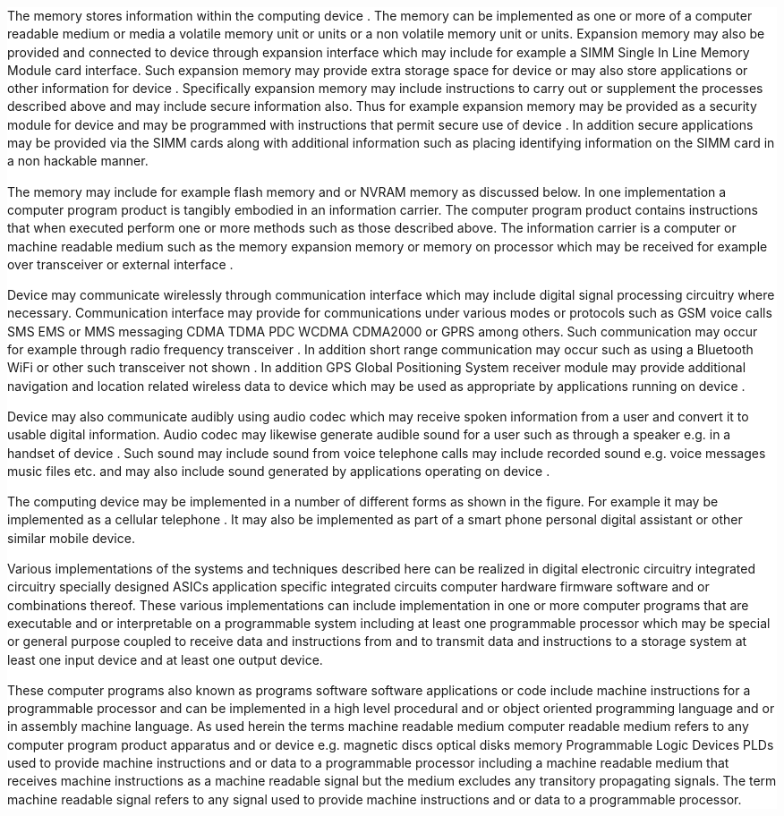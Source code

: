 The memory stores information within the computing device . The memory can be implemented as one or more of a computer readable medium or media a volatile memory unit or units or a non volatile memory unit or units. Expansion memory may also be provided and connected to device through expansion interface which may include for example a SIMM Single In Line Memory Module card interface. Such expansion memory may provide extra storage space for device or may also store applications or other information for device . Specifically expansion memory may include instructions to carry out or supplement the processes described above and may include secure information also. Thus for example expansion memory may be provided as a security module for device and may be programmed with instructions that permit secure use of device . In addition secure applications may be provided via the SIMM cards along with additional information such as placing identifying information on the SIMM card in a non hackable manner.

The memory may include for example flash memory and or NVRAM memory as discussed below. In one implementation a computer program product is tangibly embodied in an information carrier. The computer program product contains instructions that when executed perform one or more methods such as those described above. The information carrier is a computer or machine readable medium such as the memory expansion memory or memory on processor which may be received for example over transceiver or external interface .

Device may communicate wirelessly through communication interface which may include digital signal processing circuitry where necessary. Communication interface may provide for communications under various modes or protocols such as GSM voice calls SMS EMS or MMS messaging CDMA TDMA PDC WCDMA CDMA2000 or GPRS among others. Such communication may occur for example through radio frequency transceiver . In addition short range communication may occur such as using a Bluetooth WiFi or other such transceiver not shown . In addition GPS Global Positioning System receiver module may provide additional navigation and location related wireless data to device which may be used as appropriate by applications running on device .

Device may also communicate audibly using audio codec which may receive spoken information from a user and convert it to usable digital information. Audio codec may likewise generate audible sound for a user such as through a speaker e.g. in a handset of device . Such sound may include sound from voice telephone calls may include recorded sound e.g. voice messages music files etc. and may also include sound generated by applications operating on device .

The computing device may be implemented in a number of different forms as shown in the figure. For example it may be implemented as a cellular telephone . It may also be implemented as part of a smart phone personal digital assistant or other similar mobile device.

Various implementations of the systems and techniques described here can be realized in digital electronic circuitry integrated circuitry specially designed ASICs application specific integrated circuits computer hardware firmware software and or combinations thereof. These various implementations can include implementation in one or more computer programs that are executable and or interpretable on a programmable system including at least one programmable processor which may be special or general purpose coupled to receive data and instructions from and to transmit data and instructions to a storage system at least one input device and at least one output device.

These computer programs also known as programs software software applications or code include machine instructions for a programmable processor and can be implemented in a high level procedural and or object oriented programming language and or in assembly machine language. As used herein the terms machine readable medium computer readable medium refers to any computer program product apparatus and or device e.g. magnetic discs optical disks memory Programmable Logic Devices PLDs used to provide machine instructions and or data to a programmable processor including a machine readable medium that receives machine instructions as a machine readable signal but the medium excludes any transitory propagating signals. The term machine readable signal refers to any signal used to provide machine instructions and or data to a programmable processor.

